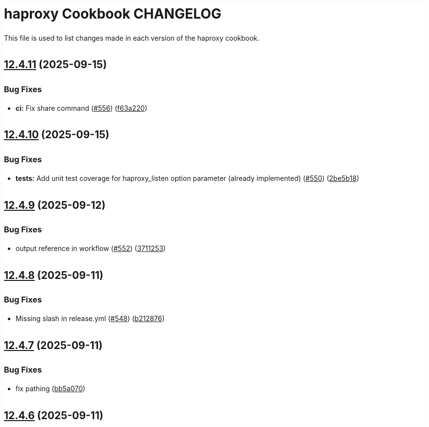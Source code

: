 # haproxy Cookbook CHANGELOG

This file is used to list changes made in each version of the haproxy cookbook.

## [12.4.11](https://github.com/sous-chefs/haproxy/compare/v12.4.10...v12.4.11) (2025-09-15)

### Bug Fixes

* **ci:** Fix share command ([#556](https://github.com/sous-chefs/haproxy/issues/556)) ([f63a220](https://github.com/sous-chefs/haproxy/commit/f63a220b586cd8d6c54f9401f4b42769d2a0239c))

## [12.4.10](https://github.com/sous-chefs/haproxy/compare/v12.4.9...v12.4.10) (2025-09-15)


### Bug Fixes

* **tests:** Add unit test coverage for haproxy_listen option parameter (already implemented) ([#550](https://github.com/sous-chefs/haproxy/issues/550)) ([2be5b18](https://github.com/sous-chefs/haproxy/commit/2be5b18e52fc64949b5ea3824dfd79528b44af70))

## [12.4.9](https://github.com/sous-chefs/haproxy/compare/v12.4.8...v12.4.9) (2025-09-12)


### Bug Fixes

* output reference in workflow ([#552](https://github.com/sous-chefs/haproxy/issues/552)) ([3711253](https://github.com/sous-chefs/haproxy/commit/3711253ace28ae7b979aeb9cebbab3d5e2aa5e96))

## [12.4.8](https://github.com/sous-chefs/haproxy/compare/v12.4.7...v12.4.8) (2025-09-11)


### Bug Fixes

* Missing slash in release.yml ([#548](https://github.com/sous-chefs/haproxy/issues/548)) ([b212876](https://github.com/sous-chefs/haproxy/commit/b212876afe9d633ac826895daba950f029246c16))

## [12.4.7](https://github.com/sous-chefs/haproxy/compare/v12.4.6...v12.4.7) (2025-09-11)


### Bug Fixes

* fix pathing ([bb5a070](https://github.com/sous-chefs/haproxy/commit/bb5a0707fa9892829c15e3a596de1332d6ff6b1a))

## [12.4.6](https://github.com/sous-chefs/haproxy/compare/v12.4.5...v12.4.6) (2025-09-11)
